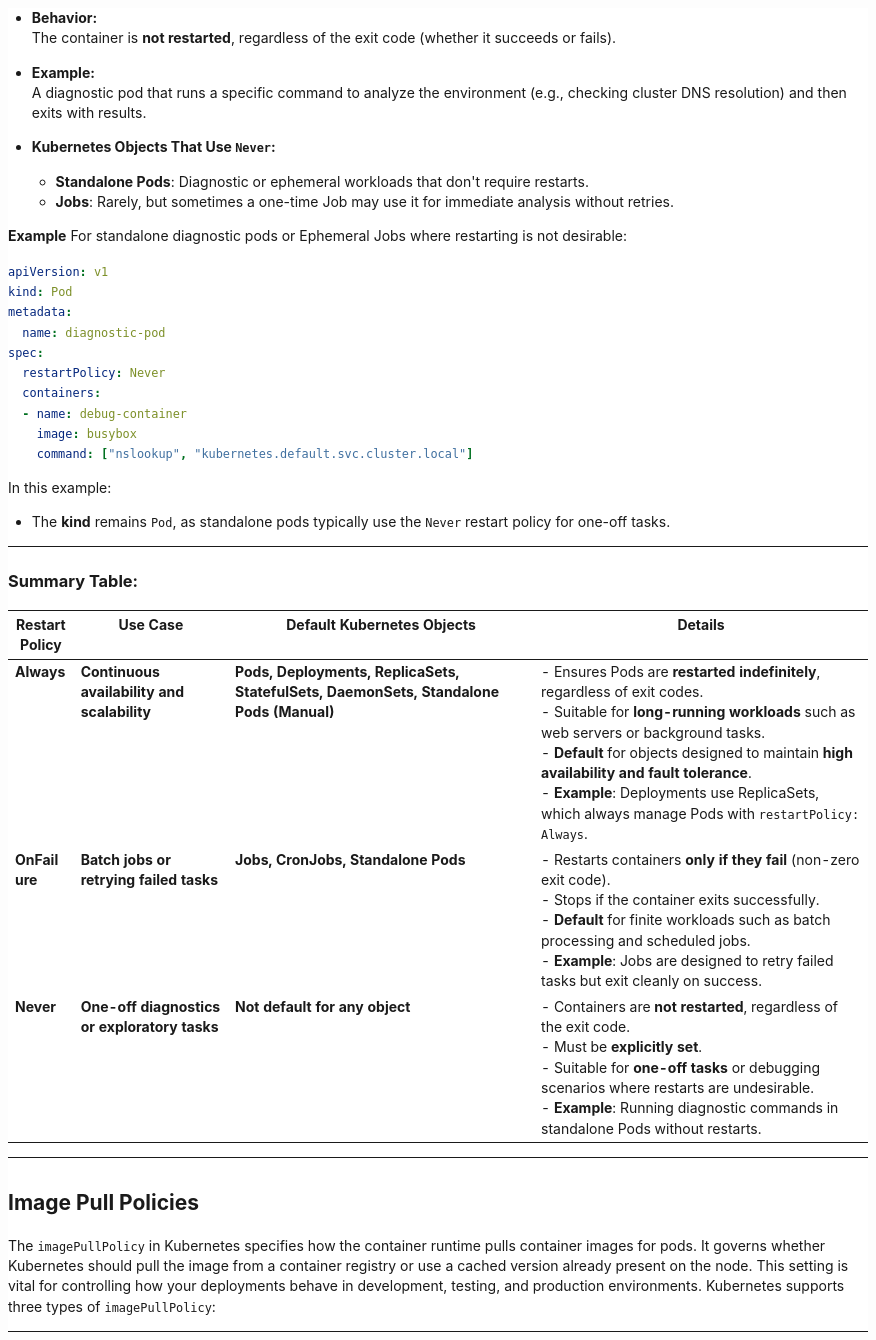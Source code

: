 - **Behavior:**  
  The container is **not restarted**, regardless of the exit code (whether it succeeds or fails).

- **Example:**  
  A diagnostic pod that runs a specific command to analyze the environment (e.g., checking cluster DNS resolution) and then exits with results.

- **Kubernetes Objects That Use `Never`:**  
  - **Standalone Pods**: Diagnostic or ephemeral workloads that don't require restarts.  
  - **Jobs**: Rarely, but sometimes a one-time Job may use it for immediate analysis without retries.

**Example**
For standalone diagnostic pods or Ephemeral Jobs where restarting is not desirable:

```yaml
apiVersion: v1
kind: Pod
metadata:
  name: diagnostic-pod
spec:
  restartPolicy: Never
  containers:
  - name: debug-container
    image: busybox
    command: ["nslookup", "kubernetes.default.svc.cluster.local"]
```

In this example:
- The **kind** remains `Pod`, as standalone pods typically use the `Never` restart policy for one-off tasks.

---

### **Summary Table:**

| **Restart Policy** | **Use Case**                                     | **Default Kubernetes Objects**                        | **Details**                                                                                  |
|--------------------|-------------------------------------------------|-----------------------------------------------------|----------------------------------------------------------------------------------------------|
| **Always**         | **Continuous availability and scalability**          | **Pods, Deployments, ReplicaSets, StatefulSets, DaemonSets, Standalone Pods (Manual)** | - Ensures Pods are **restarted indefinitely**, regardless of exit codes.<br>- Suitable for **long-running workloads** such as web servers or background tasks.<br>- **Default** for objects designed to maintain **high availability and fault tolerance**.<br>- **Example**: Deployments use ReplicaSets, which always manage Pods with `restartPolicy: Always`. |
| **OnFailure**      | **Batch jobs or retrying failed tasks**              | **Jobs, CronJobs, Standalone Pods**                     | - Restarts containers **only if they fail** (non-zero exit code).<br>- Stops if the container exits successfully.<br>- **Default** for finite workloads such as batch processing and scheduled jobs.<br>- **Example**: Jobs are designed to retry failed tasks but exit cleanly on success. |
| **Never**          | **One-off diagnostics or exploratory tasks**         | **Not default for any object**                         | - Containers are **not restarted**, regardless of the exit code.<br>- Must be **explicitly set**.<br>- Suitable for **one-off tasks** or debugging scenarios where restarts are undesirable.<br>- **Example**: Running diagnostic commands in standalone Pods without restarts. |

---

## Image Pull Policies

The `imagePullPolicy` in Kubernetes specifies how the container runtime pulls container images for pods. It governs whether Kubernetes should pull the image from a container registry or use a cached version already present on the node. This setting is vital for controlling how your deployments behave in development, testing, and production environments. Kubernetes supports three types of `imagePullPolicy`:

---
